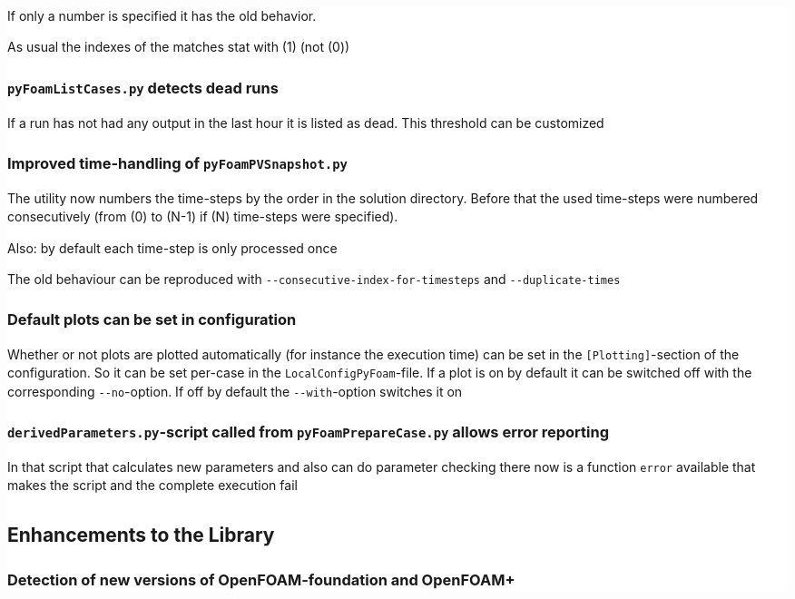 If only a number is specified it has the old behavior.

As usual the indexes of the matches stat with \(1\) (not \(0\))


<a id="orgbc4200a"></a>

### `pyFoamListCases.py` detects dead runs

If a run has not had any output in the last hour it is listed as
dead. This threshold can be customized


<a id="org3b691ae"></a>

### Improved time-handling of `pyFoamPVSnapshot.py`

The utility now numbers the time-steps by the order in the
solution directory. Before that the used time-steps were numbered
consecutively (from \(0\) to \(N-1\) if \(N\) time-steps were specified).

Also: by default each time-step is only processed once

The old behaviour can be reproduced with
`--consecutive-index-for-timesteps` and `--duplicate-times`


<a id="org461e94e"></a>

### Default plots can be set in configuration

Whether or not plots are plotted automatically (for instance the
execution time) can be set in the `[Plotting]`-section of the
configuration. So it can be set per-case in the
`LocalConfigPyFoam`-file. If a plot is on by default it can be
switched off with the corresponding `--no`-option. If off by
default the `--with`-option switches it on


<a id="org1d63e8c"></a>

### `derivedParameters.py`-script called from `pyFoamPrepareCase.py` allows error reporting

In that script that calculates new parameters and also can do
parameter checking there now is a function `error` available that
makes the script and the complete execution fail


<a id="org68d815b"></a>

## Enhancements to the Library


<a id="org504c4dd"></a>

### Detection of new versions of OpenFOAM-foundation and OpenFOAM+
